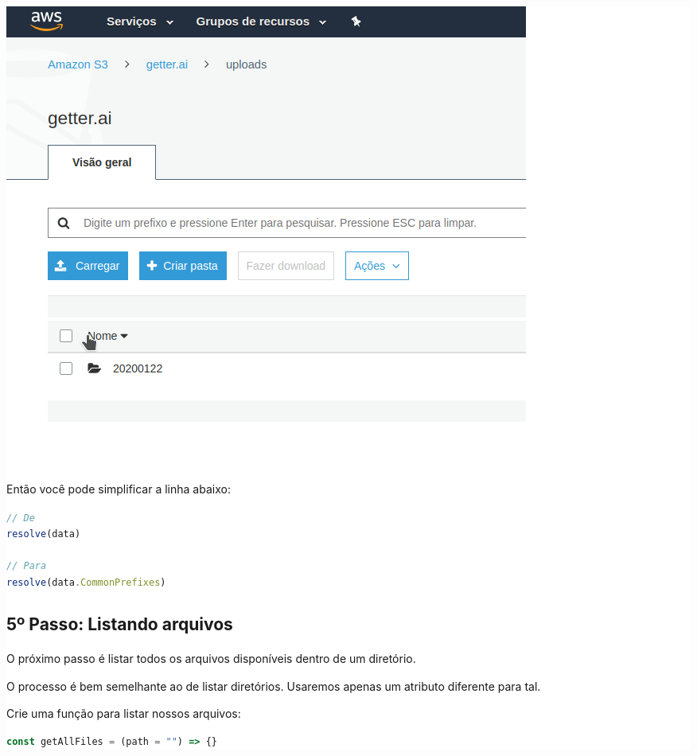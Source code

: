 ![](./Screenshot_20200203_173836.png)

Então você pode simplificar a linha abaixo:

```js
// De
resolve(data)

// Para
resolve(data.CommonPrefixes)
```

## 5º Passo: Listando arquivos

O próximo passo é listar todos os arquivos disponíveis dentro de um diretório.

O processo é bem semelhante ao de listar diretórios. Usaremos apenas um atributo diferente para tal.

Crie uma função para listar nossos arquivos:

```js
const getAllFiles = (path = "") => {}
```
